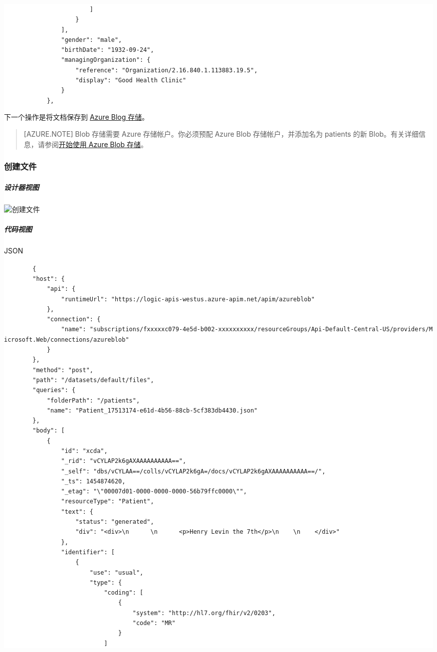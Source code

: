 		                    ]
		                }
		            ],
		            "gender": "male",
		            "birthDate": "1932-09-24",
		            "managingOrganization": {
		                "reference": "Organization/2.16.840.1.113883.19.5",
		                "display": "Good Health Clinic"
		            }
		        },



下一个操作是将文档保存到 [Azure Blog 存储](/documentation/services/storage/)。

> [AZURE.NOTE] Blob 存储需要 Azure 存储帐户。你必须预配 Azure Blob 存储帐户，并添加名为 patients 的新 Blob。有关详细信息，请参阅[开始使用 Azure Blob 存储](/documentation/articles/storage-dotnet-how-to-use-blobs/)。

### 创建文件

##### 设计器视图

![创建文件](./media/documentdb-change-notification/createfile.png)

##### 代码视图

JSON
		
			{
		    "host": {
		        "api": {
		            "runtimeUrl": "https://logic-apis-westus.azure-apim.net/apim/azureblob"
		        },
		        "connection": {
		            "name": "subscriptions/fxxxxxc079-4e5d-b002-xxxxxxxxxx/resourceGroups/Api-Default-Central-US/providers/Microsoft.Web/connections/azureblob"
		        }
		    },
		    "method": "post",
		    "path": "/datasets/default/files",
		    "queries": {
		        "folderPath": "/patients",
		        "name": "Patient_17513174-e61d-4b56-88cb-5cf383db4430.json"
		    },
		    "body": [
		        {
		            "id": "xcda",
		            "_rid": "vCYLAP2k6gAXAAAAAAAAAA==",
		            "_self": "dbs/vCYLAA==/colls/vCYLAP2k6gA=/docs/vCYLAP2k6gAXAAAAAAAAAA==/",
		            "_ts": 1454874620,
		            "_etag": "\"00007d01-0000-0000-0000-56b79ffc0000\"",
		            "resourceType": "Patient",
		            "text": {
		                "status": "generated",
		                "div": "<div>\n      \n      <p>Henry Levin the 7th</p>\n    \n    </div>"
		            },
		            "identifier": [
		                {
		                    "use": "usual",
		                    "type": {
		                        "coding": [
		                            {
		                                "system": "http://hl7.org/fhir/v2/0203",
		                                "code": "MR"
		                            }
		                        ]